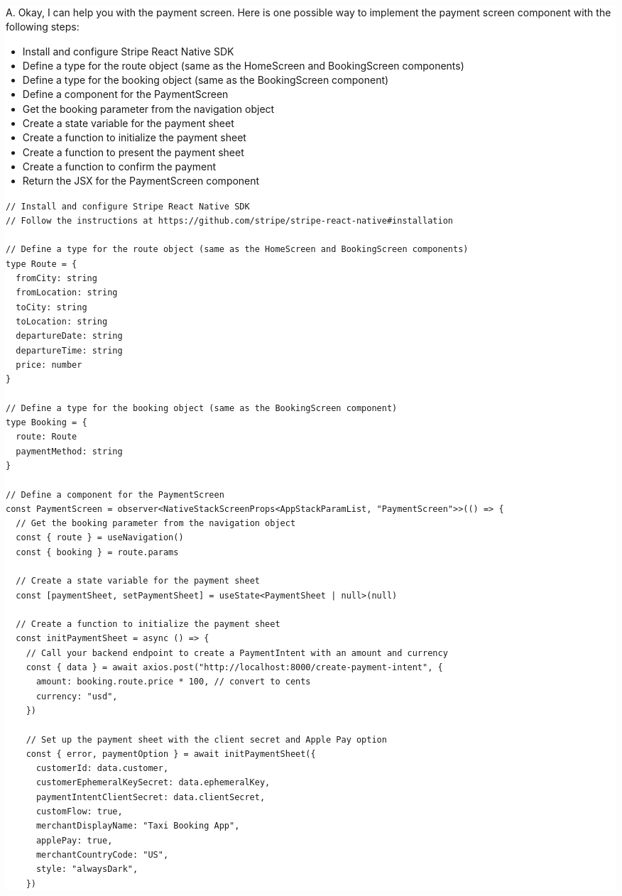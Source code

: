 A.
Okay, I can help you with the payment screen. Here is one possible way to implement the payment screen component with the following steps:

- Install and configure Stripe React Native SDK
- Define a type for the route object (same as the HomeScreen and BookingScreen components)
- Define a type for the booking object (same as the BookingScreen component)
- Define a component for the PaymentScreen
- Get the booking parameter from the navigation object
- Create a state variable for the payment sheet
- Create a function to initialize the payment sheet
- Create a function to present the payment sheet
- Create a function to confirm the payment
- Return the JSX for the PaymentScreen component

```tsx
// Install and configure Stripe React Native SDK
// Follow the instructions at https://github.com/stripe/stripe-react-native#installation

// Define a type for the route object (same as the HomeScreen and BookingScreen components)
type Route = {
  fromCity: string
  fromLocation: string
  toCity: string
  toLocation: string
  departureDate: string
  departureTime: string
  price: number
}

// Define a type for the booking object (same as the BookingScreen component)
type Booking = {
  route: Route
  paymentMethod: string
}

// Define a component for the PaymentScreen
const PaymentScreen = observer<NativeStackScreenProps<AppStackParamList, "PaymentScreen">>(() => {
  // Get the booking parameter from the navigation object
  const { route } = useNavigation()
  const { booking } = route.params

  // Create a state variable for the payment sheet
  const [paymentSheet, setPaymentSheet] = useState<PaymentSheet | null>(null)

  // Create a function to initialize the payment sheet
  const initPaymentSheet = async () => {
    // Call your backend endpoint to create a PaymentIntent with an amount and currency
    const { data } = await axios.post("http://localhost:8000/create-payment-intent", {
      amount: booking.route.price * 100, // convert to cents
      currency: "usd",
    })

    // Set up the payment sheet with the client secret and Apple Pay option
    const { error, paymentOption } = await initPaymentSheet({
      customerId: data.customer,
      customerEphemeralKeySecret: data.ephemeralKey,
      paymentIntentClientSecret: data.clientSecret,
      customFlow: true,
      merchantDisplayName: "Taxi Booking App",
      applePay: true,
      merchantCountryCode: "US",
      style: "alwaysDark",
    })

```